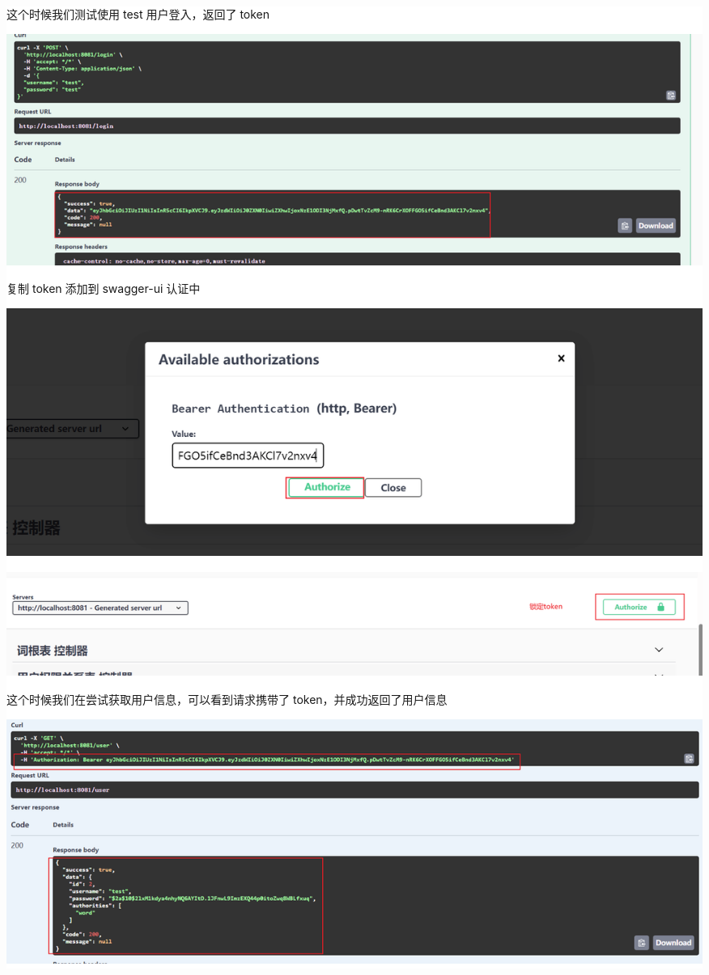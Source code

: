 这个时候我们测试使用 test 用户登入，返回了 token

![使用test用户登入](./images/Snipaste_2024-05-09_10-47-34.png)

复制 token 添加到 swagger-ui 认证中

![添加token到swagger-ui中](./images/Snipaste_2024-05-09_10-49-54.png)

![锁定token](./images/Snipaste_2024-05-09_10-50-22.png)

这个时候我们在尝试获取用户信息，可以看到请求携带了 token，并成功返回了用户信息

![携带token请求登入](./images/Snipaste_2024-05-09_10-51-36.png)